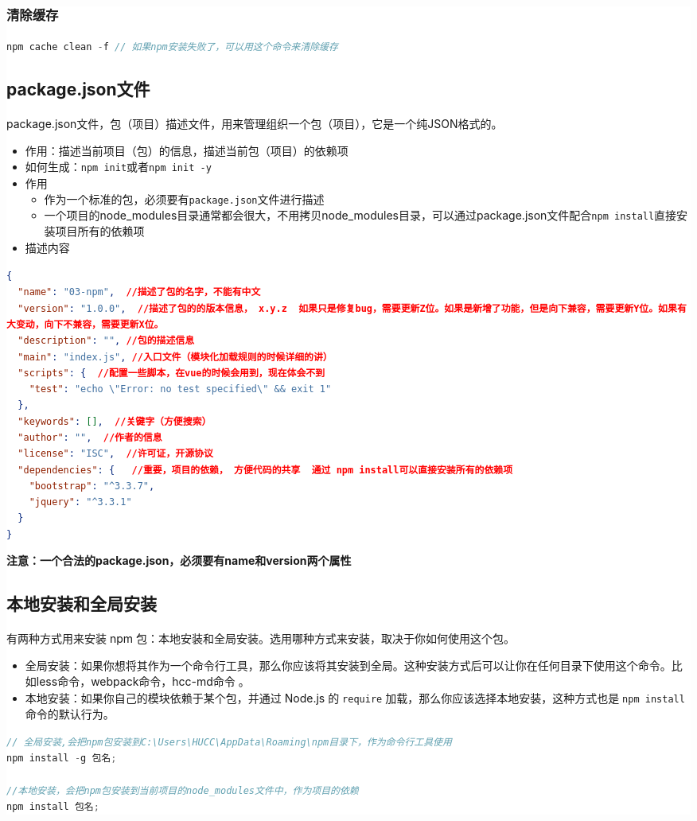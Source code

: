 ### 清除缓存

``` javascript
npm cache clean -f // 如果npm安装失败了，可以用这个命令来清除缓存
```

## package.json文件

package.json文件，包（项目）描述文件，用来管理组织一个包（项目），它是一个纯JSON格式的。

- 作用：描述当前项目（包）的信息，描述当前包（项目）的依赖项
- 如何生成：`npm init`或者`npm init -y`
- 作用
  - 作为一个标准的包，必须要有`package.json`文件进行描述
  - 一个项目的node_modules目录通常都会很大，不用拷贝node_modules目录，可以通过package.json文件配合`npm install`直接安装项目所有的依赖项
- 描述内容

```json
{
  "name": "03-npm",  //描述了包的名字，不能有中文
  "version": "1.0.0",  //描述了包的的版本信息， x.y.z  如果只是修复bug，需要更新Z位。如果是新增了功能，但是向下兼容，需要更新Y位。如果有大变动，向下不兼容，需要更新X位。
  "description": "", //包的描述信息
  "main": "index.js", //入口文件（模块化加载规则的时候详细的讲）
  "scripts": {  //配置一些脚本，在vue的时候会用到，现在体会不到
    "test": "echo \"Error: no test specified\" && exit 1"
  },
  "keywords": [],  //关键字（方便搜索）
  "author": "",  //作者的信息
  "license": "ISC",  //许可证，开源协议
  "dependencies": {   //重要，项目的依赖， 方便代码的共享  通过 npm install可以直接安装所有的依赖项
    "bootstrap": "^3.3.7",
    "jquery": "^3.3.1"
  }
}
```

**注意：一个合法的package.json，必须要有name和version两个属性** 

## 本地安装和全局安装

有两种方式用来安装 npm 包：本地安装和全局安装。选用哪种方式来安装，取决于你如何使用这个包。 

- 全局安装：如果你想将其作为一个命令行工具，那么你应该将其安装到全局。这种安装方式后可以让你在任何目录下使用这个命令。比如less命令，webpack命令，hcc-md命令 。
- 本地安装：如果你自己的模块依赖于某个包，并通过 Node.js 的 `require` 加载，那么你应该选择本地安装，这种方式也是 `npm install` 命令的默认行为。

```javascript
// 全局安装,会把npm包安装到C:\Users\HUCC\AppData\Roaming\npm目录下，作为命令行工具使用
npm install -g 包名;

//本地安装，会把npm包安装到当前项目的node_modules文件中，作为项目的依赖
npm install 包名;  
```
